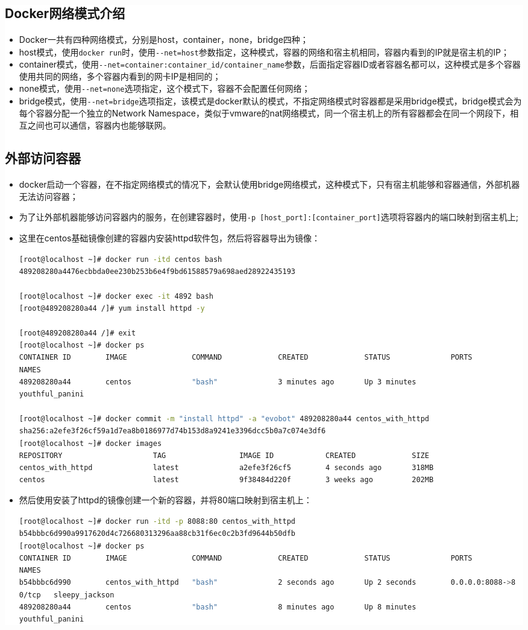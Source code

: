 ## Docker网络模式介绍

- Docker一共有四种网络模式，分别是host，container，none，bridge四种；
- host模式，使用`docker run`时，使用`--net=host`参数指定，这种模式，容器的网络和宿主机相同，容器内看到的IP就是宿主机的IP；
- container模式，使用`--net=container:container_id/container_name`参数，后面指定容器ID或者容器名都可以，这种模式是多个容器使用共同的网络，多个容器内看到的网卡IP是相同的；
- none模式，使用`--net=none`选项指定，这个模式下，容器不会配置任何网络；
- bridge模式，使用`--net=bridge`选项指定，该模式是docker默认的模式，不指定网络模式时容器都是采用bridge模式，bridge模式会为每个容器分配一个独立的Network Namespace，类似于vmware的nat网络模式，同一个宿主机上的所有容器都会在同一个网段下，相互之间也可以通信，容器内也能够联网。

## 外部访问容器

- docker启动一个容器，在不指定网络模式的情况下，会默认使用bridge网络模式，这种模式下，只有宿主机能够和容器通信，外部机器无法访问容器；

- 为了让外部机器能够访问容器内的服务，在创建容器时，使用`-p [host_port]:[container_port]`选项将容器内的端口映射到宿主机上;

- 这里在centos基础镜像创建的容器内安装httpd软件包，然后将容器导出为镜像：

  ```bash
  [root@localhost ~]# docker run -itd centos bash
  489208280a4476ecbbda0ee230b253b6e4f9bd61588579a698aed28922435193
  
  [root@localhost ~]# docker exec -it 4892 bash
  [root@489208280a44 /]# yum install httpd -y
  
  [root@489208280a44 /]# exit
  [root@localhost ~]# docker ps
  CONTAINER ID        IMAGE               COMMAND             CREATED             STATUS              PORTS               NAMES
  489208280a44        centos              "bash"              3 minutes ago       Up 3 minutes                            youthful_panini
  
  [root@localhost ~]# docker commit -m "install httpd" -a "evobot" 489208280a44 centos_with_httpd
  sha256:a2efe3f26cf59a1d7ea8b0186977d74b153d8a9241e3396dcc5b0a7c074e3df6
  [root@localhost ~]# docker images
  REPOSITORY                     TAG                 IMAGE ID            CREATED             SIZE
  centos_with_httpd              latest              a2efe3f26cf5        4 seconds ago       318MB
  centos                         latest              9f38484d220f        3 weeks ago         202MB
  
  ```

- 然后使用安装了httpd的镜像创建一个新的容器，并将80端口映射到宿主机上：

  ```bash
  [root@localhost ~]# docker run -itd -p 8088:80 centos_with_httpd
  b54bbbc6d990a9917620d4c726680313296aa88cb31f6ec0c2b3fd9644b50dfb
  [root@localhost ~]# docker ps
  CONTAINER ID        IMAGE               COMMAND             CREATED             STATUS              PORTS                  NAMES
  b54bbbc6d990        centos_with_httpd   "bash"              2 seconds ago       Up 2 seconds        0.0.0.0:8088->80/tcp   sleepy_jackson
  489208280a44        centos              "bash"              8 minutes ago       Up 8 minutes                               youthful_panini
  
  ```
